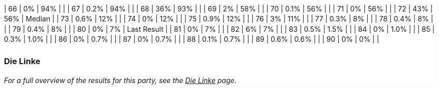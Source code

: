 | 66 | 0% | 94% |  |
| 67 | 0.2% | 94% |  |
| 68 | 36% | 93% |  |
| 69 | 2% | 58% |  |
| 70 | 0.1% | 56% |  |
| 71 | 0% | 56% |  |
| 72 | 43% | 56% | Median |
| 73 | 0.6% | 12% |  |
| 74 | 0% | 12% |  |
| 75 | 0.9% | 12% |  |
| 76 | 3% | 11% |  |
| 77 | 0.3% | 8% |  |
| 78 | 0.4% | 8% |  |
| 79 | 0.4% | 8% |  |
| 80 | 0% | 7% | Last Result |
| 81 | 0% | 7% |  |
| 82 | 6% | 7% |  |
| 83 | 0.5% | 1.5% |  |
| 84 | 0% | 1.0% |  |
| 85 | 0.3% | 1.0% |  |
| 86 | 0% | 0.7% |  |
| 87 | 0% | 0.7% |  |
| 88 | 0.1% | 0.7% |  |
| 89 | 0.6% | 0.6% |  |
| 90 | 0% | 0% |  |

### Die Linke

*For a full overview of the results for this party, see the [Die Linke](party-dielinke.html) page.*
